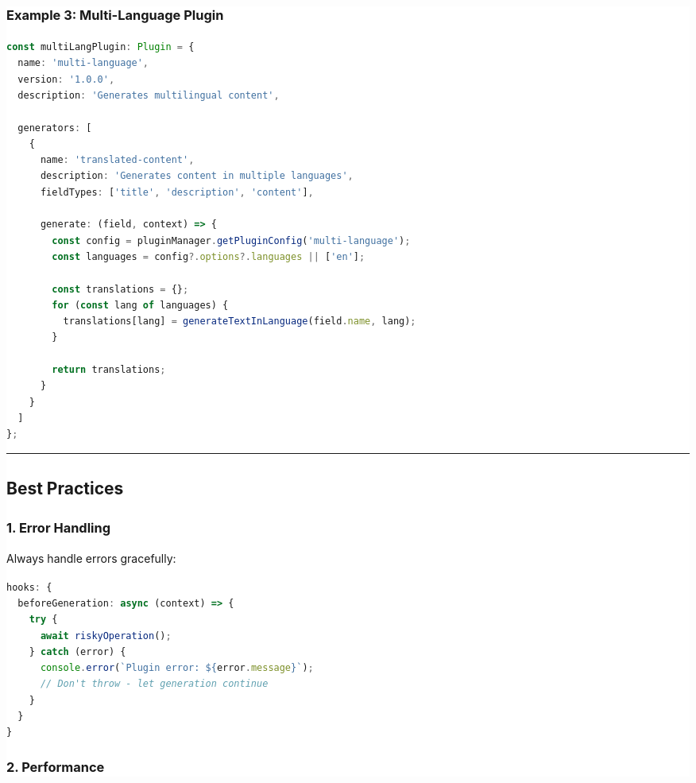### Example 3: Multi-Language Plugin

```typescript
const multiLangPlugin: Plugin = {
  name: 'multi-language',
  version: '1.0.0',
  description: 'Generates multilingual content',
  
  generators: [
    {
      name: 'translated-content',
      description: 'Generates content in multiple languages',
      fieldTypes: ['title', 'description', 'content'],
      
      generate: (field, context) => {
        const config = pluginManager.getPluginConfig('multi-language');
        const languages = config?.options?.languages || ['en'];
        
        const translations = {};
        for (const lang of languages) {
          translations[lang] = generateTextInLanguage(field.name, lang);
        }
        
        return translations;
      }
    }
  ]
};
```

---

## Best Practices

### 1. Error Handling

Always handle errors gracefully:

```typescript
hooks: {
  beforeGeneration: async (context) => {
    try {
      await riskyOperation();
    } catch (error) {
      console.error(`Plugin error: ${error.message}`);
      // Don't throw - let generation continue
    }
  }
}
```

### 2. Performance
